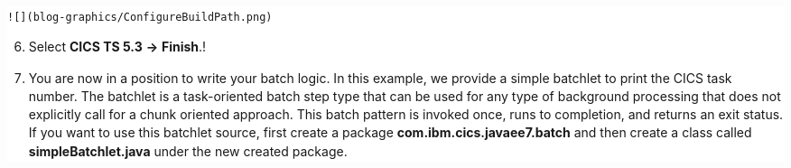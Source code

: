     ![](blog-graphics/ConfigureBuildPath.png)

6.  Select **CICS TS 5.3** **→**
    **Finish**.!

    [](blog-graphics/LibetyJVMServer53.png)

7.  You are now in a position to write your batch logic. In this
    example, we provide a simple batchlet to print the CICS task number.
    The batchlet is a task-oriented batch step type that can be used for
    any type of background processing that does not explicitly call for
    a chunk oriented approach. This batch pattern is invoked once, runs
    to completion, and returns an exit status. If you want to use this
    batchlet source, first create a package
    **com.ibm.cics.javaee7.batch** and then create a class called
    **simpleBatchlet.java** under the new created
    package.
